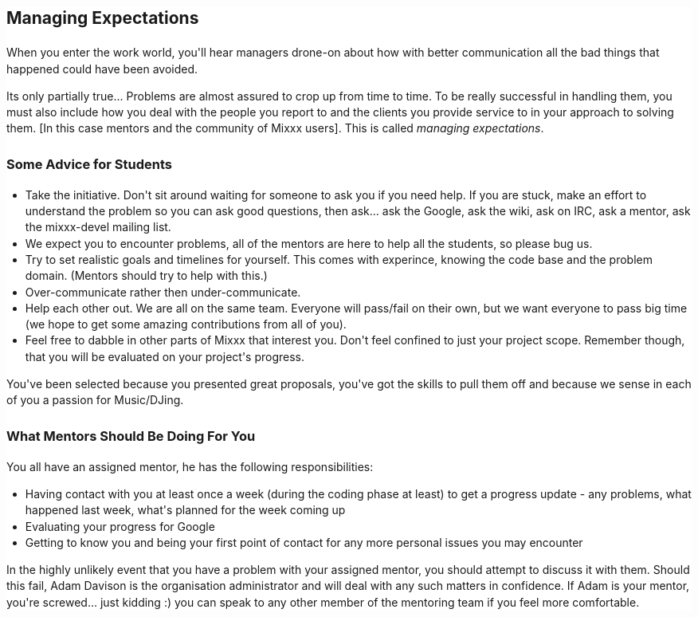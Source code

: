 ## Managing Expectations

When you enter the work world, you'll hear managers drone-on about how
with better communication all the bad things that happened could have
been avoided.

Its only partially true... Problems are almost assured to crop up from
time to time. To be really successful in handling them, you must also
include how you deal with the people you report to and the clients you
provide service to in your approach to solving them. \[In this case
mentors and the community of Mixxx users\]. This is called *managing
expectations*.

### Some Advice for Students

  - Take the initiative. Don't sit around waiting for someone to ask you
    if you need help. If you are stuck, make an effort to understand the
    problem so you can ask good questions, then ask... ask the Google,
    ask the wiki, ask on IRC, ask a mentor, ask the mixxx-devel mailing
    list.
  - We expect you to encounter problems, all of the mentors are here to
    help all the students, so please bug us.
  - Try to set realistic goals and timelines for yourself. This comes
    with experince, knowing the code base and the problem domain.
    (Mentors should try to help with this.)
  - Over-communicate rather then under-communicate.
  - Help each other out. We are all on the same team. Everyone will
    pass/fail on their own, but we want everyone to pass big time (we
    hope to get some amazing contributions from all of you).
  - Feel free to dabble in other parts of Mixxx that interest you. Don't
    feel confined to just your project scope. Remember though, that you
    will be evaluated on your project's progress.

You've been selected because you presented great proposals, you've got
the skills to pull them off and because we sense in each of you a
passion for Music/DJing.

### What Mentors Should Be Doing For You

You all have an assigned mentor, he has the following responsibilities:

  - Having contact with you at least once a week (during the coding
    phase at least) to get a progress update - any problems, what
    happened last week, what's planned for the week coming up
  - Evaluating your progress for Google
  - Getting to know you and being your first point of contact for any
    more personal issues you may encounter

In the highly unlikely event that you have a problem with your assigned
mentor, you should attempt to discuss it with them. Should this fail,
Adam Davison is the organisation administrator and will deal with any
such matters in confidence. If Adam is your mentor, you're screwed...
just kidding :) you can speak to any other member of the mentoring team
if you feel more comfortable.
